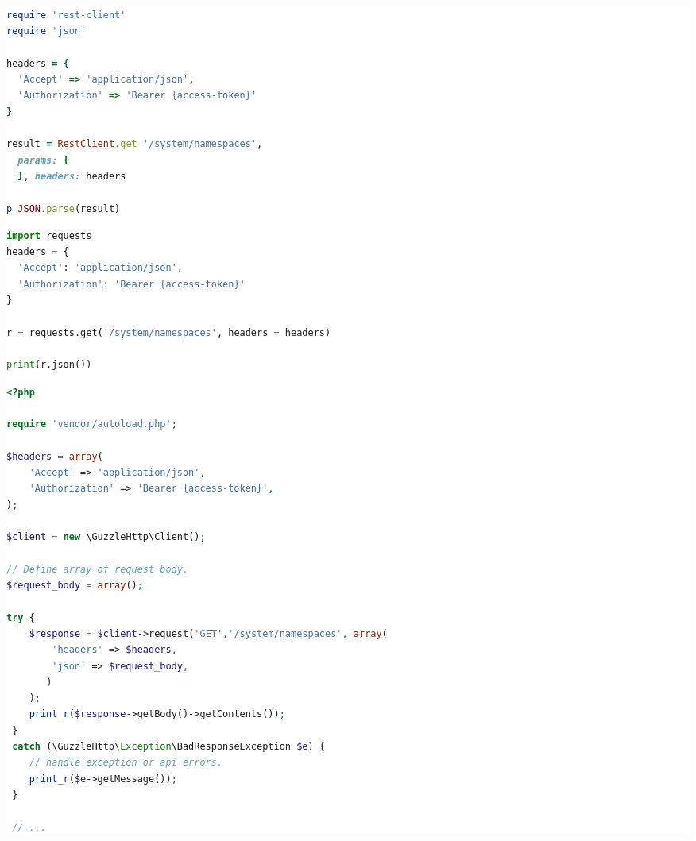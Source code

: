 ```ruby
require 'rest-client'
require 'json'

headers = {
  'Accept' => 'application/json',
  'Authorization' => 'Bearer {access-token}'
}

result = RestClient.get '/system/namespaces',
  params: {
  }, headers: headers

p JSON.parse(result)

```

```python
import requests
headers = {
  'Accept': 'application/json',
  'Authorization': 'Bearer {access-token}'
}

r = requests.get('/system/namespaces', headers = headers)

print(r.json())

```

```php
<?php

require 'vendor/autoload.php';

$headers = array(
    'Accept' => 'application/json',
    'Authorization' => 'Bearer {access-token}',
);

$client = new \GuzzleHttp\Client();

// Define array of request body.
$request_body = array();

try {
    $response = $client->request('GET','/system/namespaces', array(
        'headers' => $headers,
        'json' => $request_body,
       )
    );
    print_r($response->getBody()->getContents());
 }
 catch (\GuzzleHttp\Exception\BadResponseException $e) {
    // handle exception or api errors.
    print_r($e->getMessage());
 }

 // ...

```
